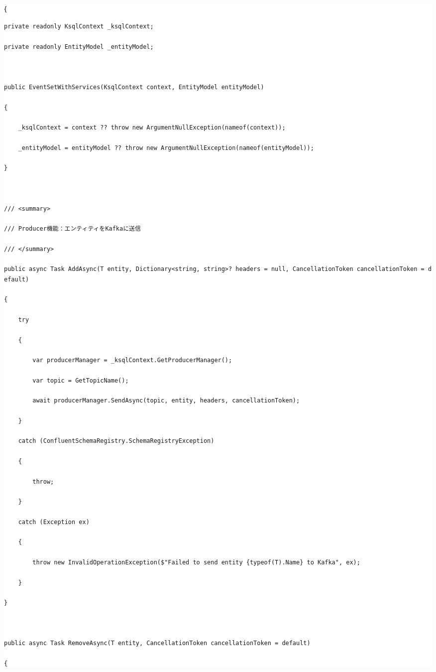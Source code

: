 {

    private readonly KsqlContext _ksqlContext;

    private readonly EntityModel _entityModel;



    public EventSetWithServices(KsqlContext context, EntityModel entityModel)

    {

        _ksqlContext = context ?? throw new ArgumentNullException(nameof(context));

        _entityModel = entityModel ?? throw new ArgumentNullException(nameof(entityModel));

    }



    /// <summary>

    /// Producer機能：エンティティをKafkaに送信

    /// </summary>

    public async Task AddAsync(T entity, Dictionary<string, string>? headers = null, CancellationToken cancellationToken = default)

    {

        try

        {

            var producerManager = _ksqlContext.GetProducerManager();

            var topic = GetTopicName();

            await producerManager.SendAsync(topic, entity, headers, cancellationToken);

        }

        catch (ConfluentSchemaRegistry.SchemaRegistryException)

        {

            throw;

        }

        catch (Exception ex)

        {

            throw new InvalidOperationException($"Failed to send entity {typeof(T).Name} to Kafka", ex);

        }

    }



    public async Task RemoveAsync(T entity, CancellationToken cancellationToken = default)

    {
